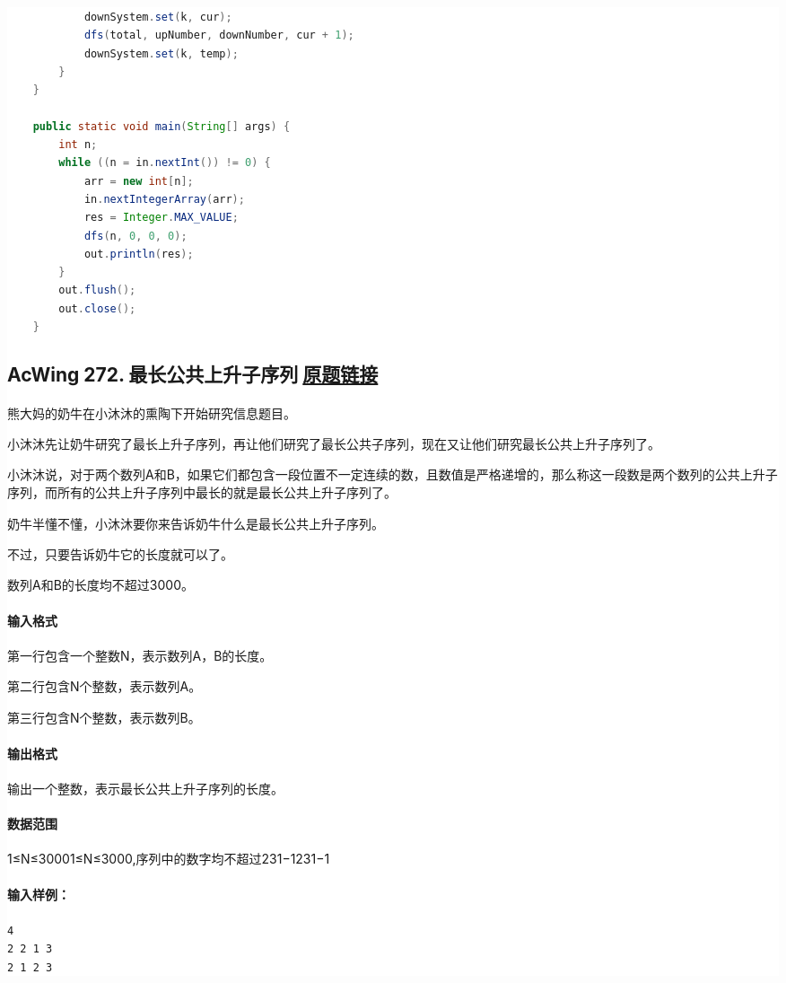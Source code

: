 ```java
            downSystem.set(k, cur);
            dfs(total, upNumber, downNumber, cur + 1);
            downSystem.set(k, temp);
        }
    }

    public static void main(String[] args) {
        int n;
        while ((n = in.nextInt()) != 0) {
            arr = new int[n];
            in.nextIntegerArray(arr);
            res = Integer.MAX_VALUE;
            dfs(n, 0, 0, 0);
            out.println(res);
        }
        out.flush();
        out.close();
    }

```

## AcWing 272. 最长公共上升子序列   [原题链接](https://www.acwing.com/problem/content/274/)

熊大妈的奶牛在小沐沐的熏陶下开始研究信息题目。

小沐沐先让奶牛研究了最长上升子序列，再让他们研究了最长公共子序列，现在又让他们研究最长公共上升子序列了。

小沐沐说，对于两个数列A和B，如果它们都包含一段位置不一定连续的数，且数值是严格递增的，那么称这一段数是两个数列的公共上升子序列，而所有的公共上升子序列中最长的就是最长公共上升子序列了。

奶牛半懂不懂，小沐沐要你来告诉奶牛什么是最长公共上升子序列。

不过，只要告诉奶牛它的长度就可以了。

数列A和B的长度均不超过3000。

#### 输入格式

第一行包含一个整数N，表示数列A，B的长度。

第二行包含N个整数，表示数列A。

第三行包含N个整数，表示数列B。

#### 输出格式

输出一个整数，表示最长公共上升子序列的长度。

#### 数据范围

1≤N≤30001≤N≤3000,序列中的数字均不超过231−1231−1

#### 输入样例：

```
4
2 2 1 3
2 1 2 3
```
